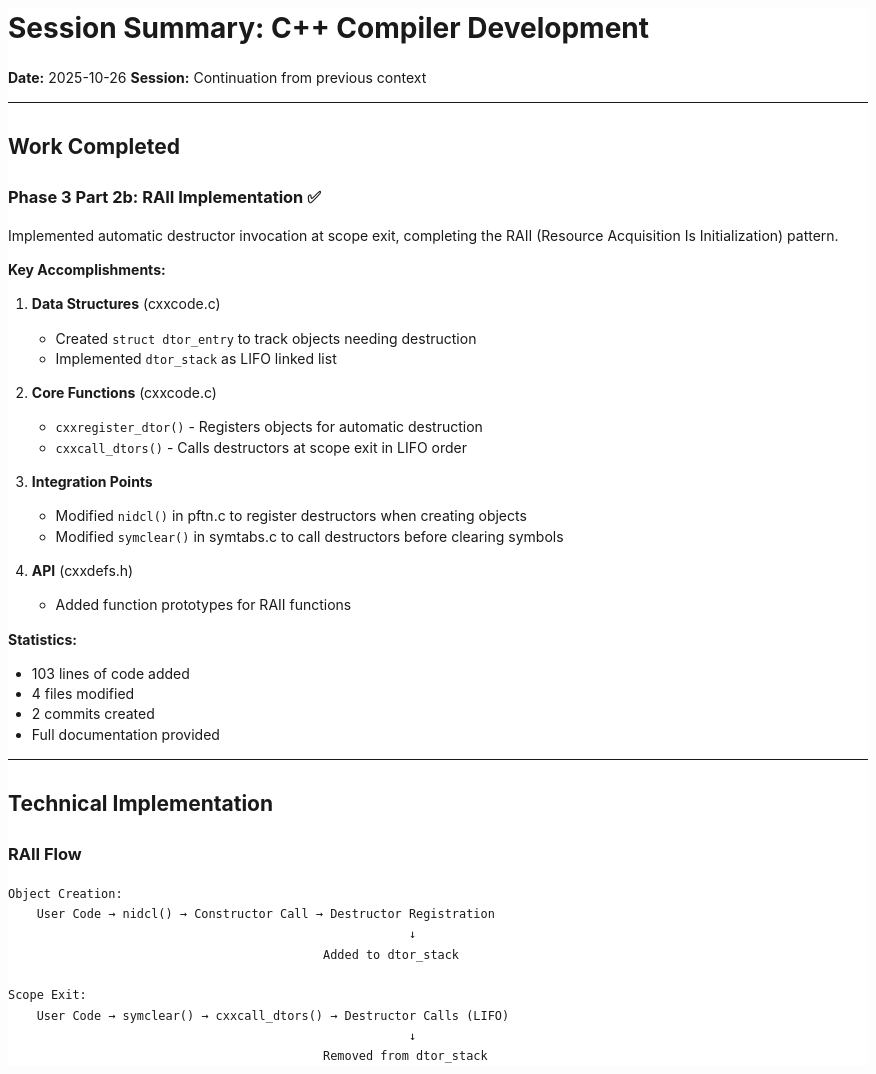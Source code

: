 # Session Summary: C++ Compiler Development

**Date:** 2025-10-26
**Session:** Continuation from previous context

---

## Work Completed

### Phase 3 Part 2b: RAII Implementation ✅

Implemented automatic destructor invocation at scope exit, completing the RAII (Resource Acquisition Is Initialization) pattern.

**Key Accomplishments:**

1. **Data Structures** (cxxcode.c)
   - Created `struct dtor_entry` to track objects needing destruction
   - Implemented `dtor_stack` as LIFO linked list

2. **Core Functions** (cxxcode.c)
   - `cxxregister_dtor()` - Registers objects for automatic destruction
   - `cxxcall_dtors()` - Calls destructors at scope exit in LIFO order

3. **Integration Points**
   - Modified `nidcl()` in pftn.c to register destructors when creating objects
   - Modified `symclear()` in symtabs.c to call destructors before clearing symbols

4. **API** (cxxdefs.h)
   - Added function prototypes for RAII functions

**Statistics:**
- 103 lines of code added
- 4 files modified
- 2 commits created
- Full documentation provided

---

## Technical Implementation

### RAII Flow

```
Object Creation:
    User Code → nidcl() → Constructor Call → Destructor Registration
                                                        ↓
                                            Added to dtor_stack

Scope Exit:
    User Code → symclear() → cxxcall_dtors() → Destructor Calls (LIFO)
                                                        ↓
                                            Removed from dtor_stack
```
